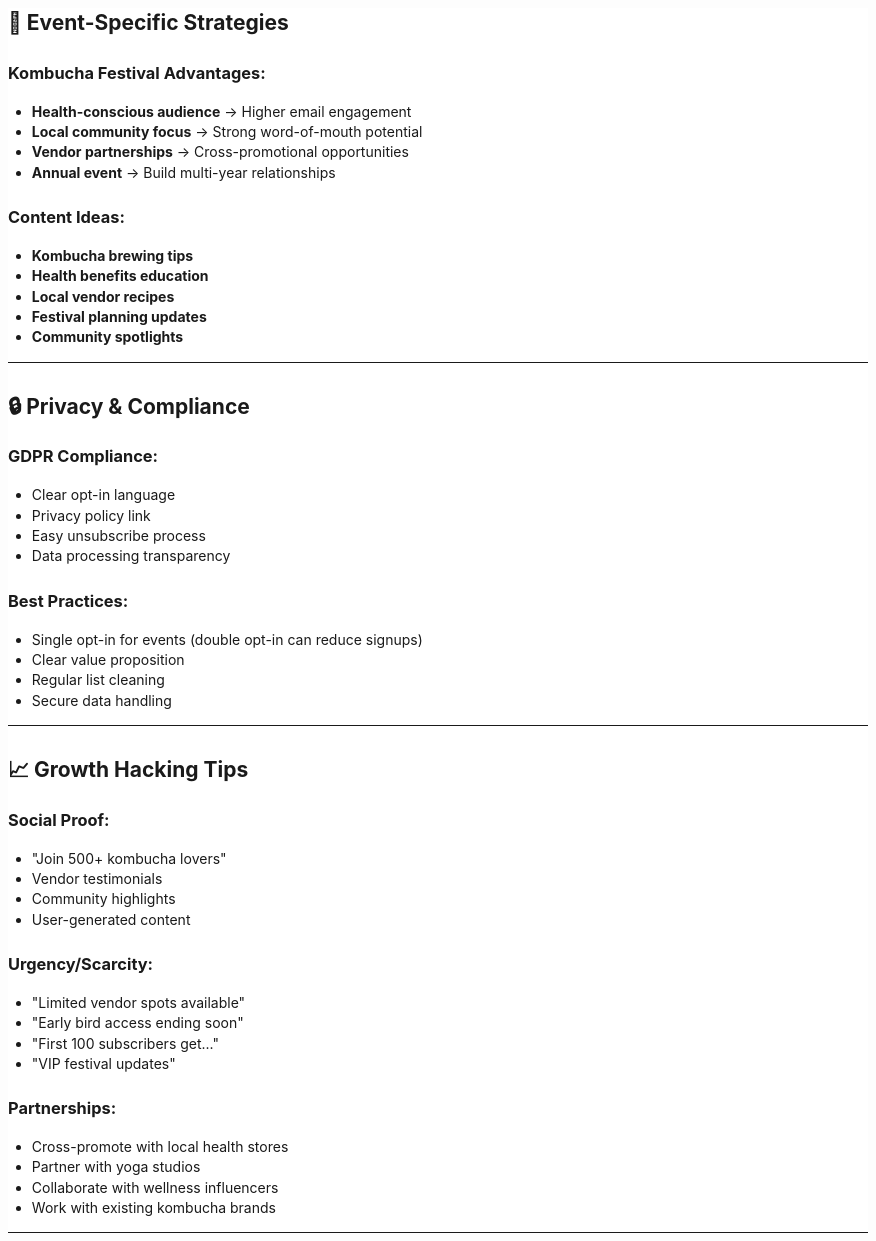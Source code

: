 ## 🎪 Event-Specific Strategies

### Kombucha Festival Advantages:
- **Health-conscious audience** → Higher email engagement
- **Local community focus** → Strong word-of-mouth potential
- **Vendor partnerships** → Cross-promotional opportunities
- **Annual event** → Build multi-year relationships

### Content Ideas:
- **Kombucha brewing tips**
- **Health benefits education**
- **Local vendor recipes**
- **Festival planning updates**
- **Community spotlights**

---

## 🔒 Privacy & Compliance

### GDPR Compliance:
- Clear opt-in language
- Privacy policy link
- Easy unsubscribe process
- Data processing transparency

### Best Practices:
- Single opt-in for events (double opt-in can reduce signups)
- Clear value proposition
- Regular list cleaning
- Secure data handling

---

## 📈 Growth Hacking Tips

### Social Proof:
- "Join 500+ kombucha lovers"
- Vendor testimonials
- Community highlights
- User-generated content

### Urgency/Scarcity:
- "Limited vendor spots available"
- "Early bird access ending soon"
- "First 100 subscribers get..."
- "VIP festival updates"

### Partnerships:
- Cross-promote with local health stores
- Partner with yoga studios
- Collaborate with wellness influencers
- Work with existing kombucha brands

---